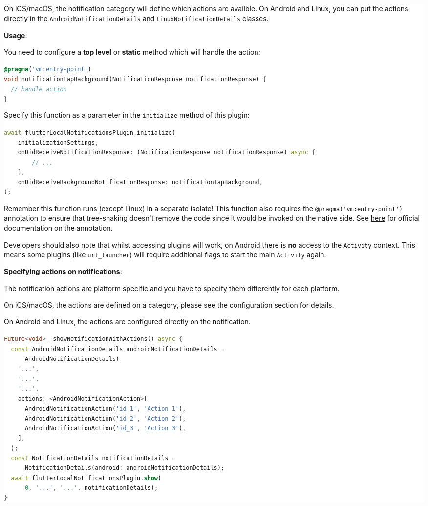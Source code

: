On iOS/macOS, the notification category will define which actions are availble. On Android and Linux, you can put the actions directly in the `AndroidNotificationDetails` and `LinuxNotificationDetails` classes.

**Usage**:

You need to configure a **top level** or **static** method which will handle the action:

``` dart
@pragma('vm:entry-point')
void notificationTapBackground(NotificationResponse notificationResponse) {
  // handle action
}
```

Specify this function as a parameter in the `initialize` method of this plugin:

``` dart
await flutterLocalNotificationsPlugin.initialize(
    initializationSettings,
    onDidReceiveNotificationResponse: (NotificationResponse notificationResponse) async {
        // ...
    },
    onDidReceiveBackgroundNotificationResponse: notificationTapBackground,
);
```

Remember this function runs (except Linux) in a separate isolate! This function also requires the `@pragma('vm:entry-point')` annotation to ensure that tree-shaking doesn't remove the code since it would be invoked on the native side. See [here](https://github.com/dart-lang/sdk/blob/master/runtime/docs/compiler/aot/entry_point_pragma.md) for official documentation on the annotation.

Developers should also note that whilst accessing plugins will work, on Android there is **no** access to the `Activity` context. This means some plugins (like `url_launcher`) will require additional flags to start the main `Activity` again.

**Specifying actions on notifications**:

The notification actions are platform specific and you have to specify them differently for each platform.

On iOS/macOS, the actions are defined on a category, please see the configuration section for details.

On Android and Linux, the actions are configured directly on the notification.

``` dart
Future<void> _showNotificationWithActions() async {
  const AndroidNotificationDetails androidNotificationDetails =
      AndroidNotificationDetails(
    '...',
    '...',
    '...',
    actions: <AndroidNotificationAction>[
      AndroidNotificationAction('id_1', 'Action 1'),
      AndroidNotificationAction('id_2', 'Action 2'),
      AndroidNotificationAction('id_3', 'Action 3'),
    ],
  );
  const NotificationDetails notificationDetails =
      NotificationDetails(android: androidNotificationDetails);
  await flutterLocalNotificationsPlugin.show(
      0, '...', '...', notificationDetails);
}
```

